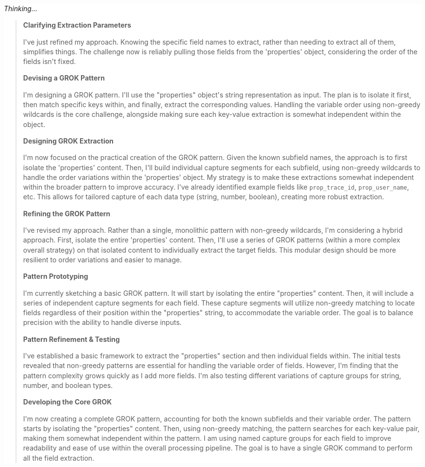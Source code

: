 *Thinking...*

> **Clarifying Extraction Parameters**
> 
> I've just refined my approach. Knowing the specific field names to extract, rather than needing to extract all of them, simplifies things. The challenge now is reliably pulling those fields from the 'properties' object, considering the order of the fields isn't fixed.
> 
> 
> **Devising a GROK Pattern**
> 
> I'm designing a GROK pattern. I'll use the "properties" object's string representation as input. The plan is to isolate it first, then match specific keys within, and finally, extract the corresponding values. Handling the variable order using non-greedy wildcards is the core challenge, alongside making sure each key-value extraction is somewhat independent within the object.
> 
> 
> **Designing GROK Extraction**
> 
> I'm now focused on the practical creation of the GROK pattern. Given the known subfield names, the approach is to first isolate the 'properties' content. Then, I'll build individual capture segments for each subfield, using non-greedy wildcards to handle the order variations within the 'properties' object. My strategy is to make these extractions somewhat independent within the broader pattern to improve accuracy. I've already identified example fields like `prop_trace_id`, `prop_user_name`, etc. This allows for tailored capture of each data type (string, number, boolean), creating more robust extraction.
> 
> 
> **Refining the GROK Pattern**
> 
> I've revised my approach. Rather than a single, monolithic pattern with non-greedy wildcards, I'm considering a hybrid approach. First, isolate the entire 'properties' content. Then, I'll use a series of GROK patterns (within a more complex overall strategy) on that isolated content to individually extract the target fields. This modular design should be more resilient to order variations and easier to manage.
> 
> 
> **Pattern Prototyping**
> 
> I'm currently sketching a basic GROK pattern. It will start by isolating the entire "properties" content. Then, it will include a series of independent capture segments for each field. These capture segments will utilize non-greedy matching to locate fields regardless of their position within the "properties" string, to accommodate the variable order. The goal is to balance precision with the ability to handle diverse inputs.
> 
> 
> **Pattern Refinement & Testing**
> 
> I've established a basic framework to extract the "properties" section and then individual fields within. The initial tests revealed that non-greedy patterns are essential for handling the variable order of fields. However, I'm finding that the pattern complexity grows quickly as I add more fields. I'm also testing different variations of capture groups for string, number, and boolean types.
> 
> 
> **Developing the Core GROK**
> 
> I'm now creating a complete GROK pattern, accounting for both the known subfields and their variable order. The pattern starts by isolating the "properties" content. Then, using non-greedy matching, the pattern searches for each key-value pair, making them somewhat independent within the pattern. I am using named capture groups for each field to improve readability and ease of use within the overall processing pipeline. The goal is to have a single GROK command to perform all the field extraction.
> 
> 